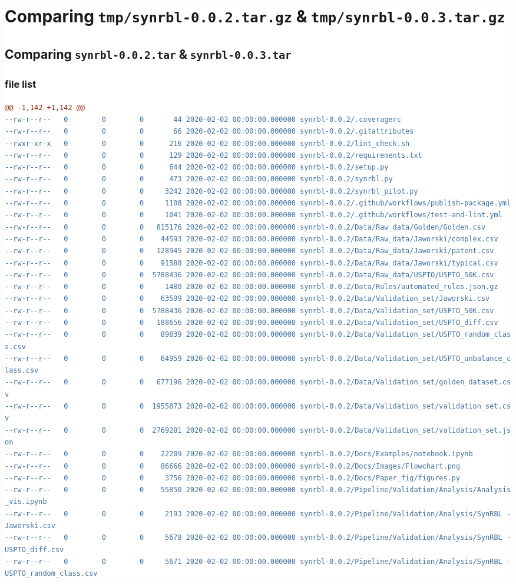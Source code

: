 # Comparing `tmp/synrbl-0.0.2.tar.gz` & `tmp/synrbl-0.0.3.tar.gz`

## Comparing `synrbl-0.0.2.tar` & `synrbl-0.0.3.tar`

### file list

```diff
@@ -1,142 +1,142 @@
--rw-r--r--   0        0        0       44 2020-02-02 00:00:00.000000 synrbl-0.0.2/.coveragerc
--rw-r--r--   0        0        0       66 2020-02-02 00:00:00.000000 synrbl-0.0.2/.gitattributes
--rwxr-xr-x   0        0        0      216 2020-02-02 00:00:00.000000 synrbl-0.0.2/lint_check.sh
--rw-r--r--   0        0        0      129 2020-02-02 00:00:00.000000 synrbl-0.0.2/requirements.txt
--rw-r--r--   0        0        0      644 2020-02-02 00:00:00.000000 synrbl-0.0.2/setup.py
--rw-r--r--   0        0        0      473 2020-02-02 00:00:00.000000 synrbl-0.0.2/synrbl.py
--rw-r--r--   0        0        0     3242 2020-02-02 00:00:00.000000 synrbl-0.0.2/synrbl_pilot.py
--rw-r--r--   0        0        0     1108 2020-02-02 00:00:00.000000 synrbl-0.0.2/.github/workflows/publish-package.yml
--rw-r--r--   0        0        0     1041 2020-02-02 00:00:00.000000 synrbl-0.0.2/.github/workflows/test-and-lint.yml
--rw-r--r--   0        0        0   815176 2020-02-02 00:00:00.000000 synrbl-0.0.2/Data/Raw_data/Golden/Golden.csv
--rw-r--r--   0        0        0    44593 2020-02-02 00:00:00.000000 synrbl-0.0.2/Data/Raw_data/Jaworski/complex.csv
--rw-r--r--   0        0        0   128945 2020-02-02 00:00:00.000000 synrbl-0.0.2/Data/Raw_data/Jaworski/patent.csv
--rw-r--r--   0        0        0    91588 2020-02-02 00:00:00.000000 synrbl-0.0.2/Data/Raw_data/Jaworski/typical.csv
--rw-r--r--   0        0        0  5788436 2020-02-02 00:00:00.000000 synrbl-0.0.2/Data/Raw_data/USPTO/USPTO_50K.csv
--rw-r--r--   0        0        0     1480 2020-02-02 00:00:00.000000 synrbl-0.0.2/Data/Rules/automated_rules.json.gz
--rw-r--r--   0        0        0    63599 2020-02-02 00:00:00.000000 synrbl-0.0.2/Data/Validation_set/Jaworski.csv
--rw-r--r--   0        0        0  5788436 2020-02-02 00:00:00.000000 synrbl-0.0.2/Data/Validation_set/USPTO_50K.csv
--rw-r--r--   0        0        0   188656 2020-02-02 00:00:00.000000 synrbl-0.0.2/Data/Validation_set/USPTO_diff.csv
--rw-r--r--   0        0        0    89839 2020-02-02 00:00:00.000000 synrbl-0.0.2/Data/Validation_set/USPTO_random_class.csv
--rw-r--r--   0        0        0    64959 2020-02-02 00:00:00.000000 synrbl-0.0.2/Data/Validation_set/USPTO_unbalance_class.csv
--rw-r--r--   0        0        0   677196 2020-02-02 00:00:00.000000 synrbl-0.0.2/Data/Validation_set/golden_dataset.csv
--rw-r--r--   0        0        0  1955873 2020-02-02 00:00:00.000000 synrbl-0.0.2/Data/Validation_set/validation_set.csv
--rw-r--r--   0        0        0  2769281 2020-02-02 00:00:00.000000 synrbl-0.0.2/Data/Validation_set/validation_set.json
--rw-r--r--   0        0        0    22209 2020-02-02 00:00:00.000000 synrbl-0.0.2/Docs/Examples/notebook.ipynb
--rw-r--r--   0        0        0    86666 2020-02-02 00:00:00.000000 synrbl-0.0.2/Docs/Images/Flowchart.png
--rw-r--r--   0        0        0     3756 2020-02-02 00:00:00.000000 synrbl-0.0.2/Docs/Paper_fig/figures.py
--rw-r--r--   0        0        0    55850 2020-02-02 00:00:00.000000 synrbl-0.0.2/Pipeline/Validation/Analysis/Analysis_vis.ipynb
--rw-r--r--   0        0        0     2193 2020-02-02 00:00:00.000000 synrbl-0.0.2/Pipeline/Validation/Analysis/SynRBL - Jaworski.csv
--rw-r--r--   0        0        0     5678 2020-02-02 00:00:00.000000 synrbl-0.0.2/Pipeline/Validation/Analysis/SynRBL - USPTO_diff.csv
--rw-r--r--   0        0        0     5671 2020-02-02 00:00:00.000000 synrbl-0.0.2/Pipeline/Validation/Analysis/SynRBL - USPTO_random_class.csv
```